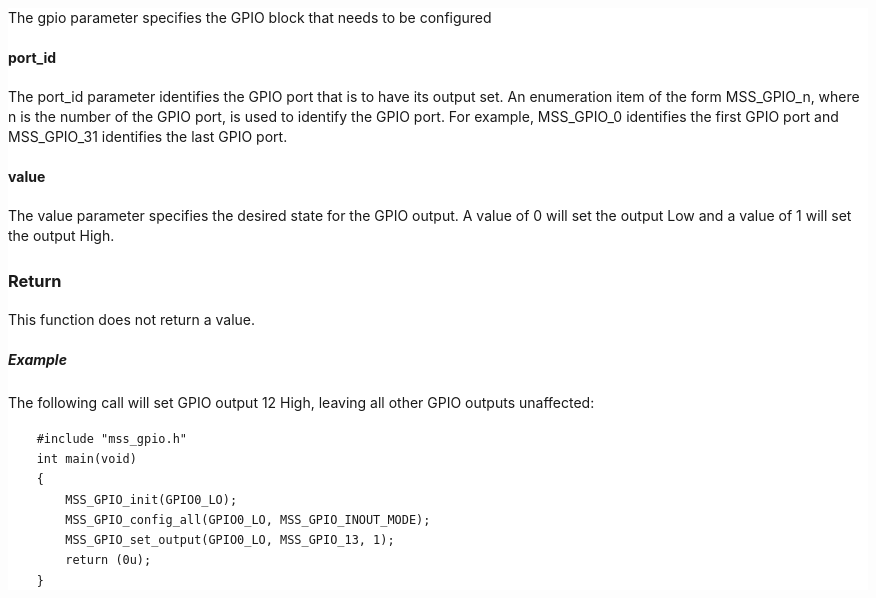 The gpio parameter specifies the GPIO block that needs to be configured


</div>

#### port_id
<div id="Functions$MSS_GPIO_set_output$description$parameters$port_id" data-type="text" data-name="port_id">

The port_id parameter identifies the GPIO port that is to have its output set.
An enumeration item of the form MSS_GPIO_n, where n is the number of the GPIO
port, is used to identify the GPIO port. For example, MSS_GPIO_0 identifies the
first GPIO port and MSS_GPIO_31 identifies the last GPIO port.


</div>

#### value
<div id="Functions$MSS_GPIO_set_output$description$parameters$value" data-type="text" data-name="value">

The value parameter specifies the desired state for the GPIO output. A value of
0 will set the output Low and a value of 1 will set the output High.


</div>

<a name="return"></a>
### Return
<div id="Functions$MSS_GPIO_set_output$description$return" data-type="text">

This function does not return a value.


</div>

##### Example
<div id="Functions$MSS_GPIO_set_output$description$example$Example1" data-type="text" data-name="Example">
The following call will set GPIO output 12 High, leaving all other GPIO outputs
unaffected:


</div>

<div id="Functions$MSS_GPIO_set_output$description$example$Example1" data-type="code" data-name="Example">


```
    #include "mss_gpio.h"
    int main(void)
    {
        MSS_GPIO_init(GPIO0_LO);
        MSS_GPIO_config_all(GPIO0_LO, MSS_GPIO_INOUT_MODE);
        MSS_GPIO_set_output(GPIO0_LO, MSS_GPIO_13, 1);
        return (0u);
    }
```
